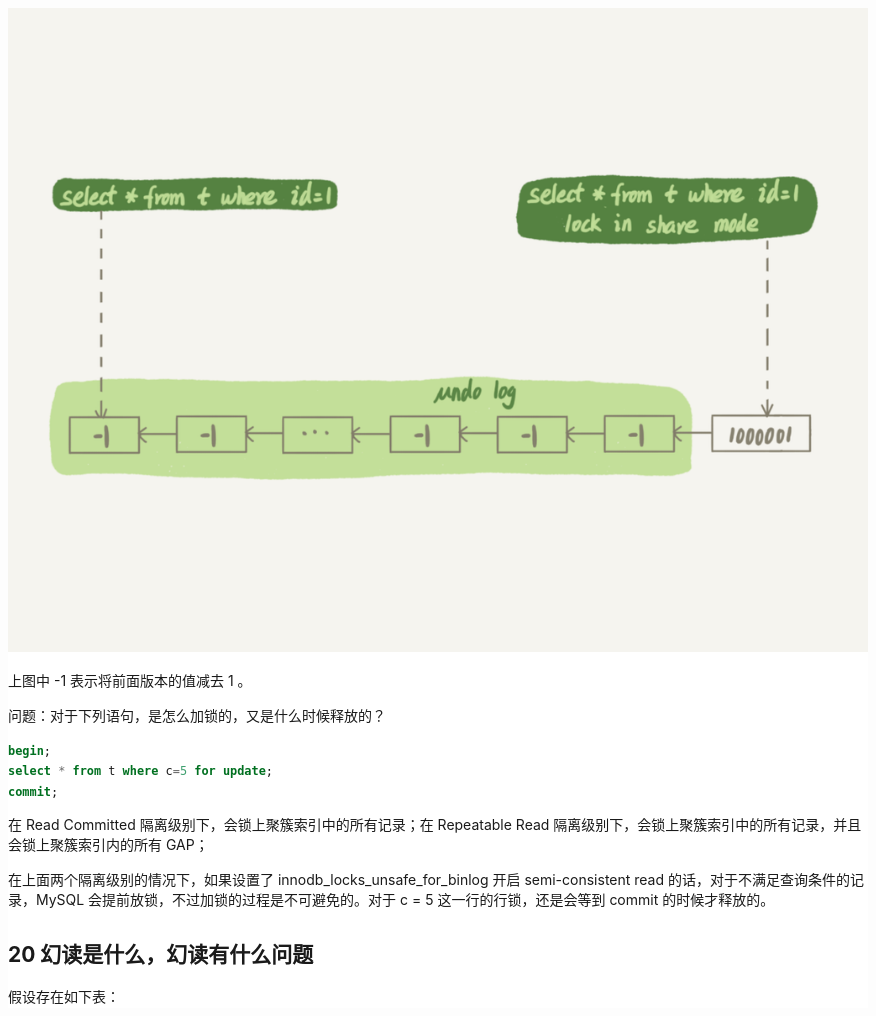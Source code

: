   ![img](MySQL实战45讲/46bb9f5e27854678bfcaeaf0c3b8a98c.png)

  上图中 -1 表示将前面版本的值减去 1 。

问题：对于下列语句，是怎么加锁的，又是什么时候释放的？

```sql
begin;
select * from t where c=5 for update;
commit;
```

在 Read Committed 隔离级别下，会锁上聚簇索引中的所有记录；在 Repeatable Read 隔离级别下，会锁上聚簇索引中的所有记录，并且会锁上聚簇索引内的所有 GAP；

在上面两个隔离级别的情况下，如果设置了 innodb_locks_unsafe_for_binlog 开启 semi-consistent read 的话，对于不满足查询条件的记录，MySQL 会提前放锁，不过加锁的过程是不可避免的。对于 c = 5 这一行的行锁，还是会等到 commit 的时候才释放的。



## 20 幻读是什么，幻读有什么问题

假设存在如下表：
